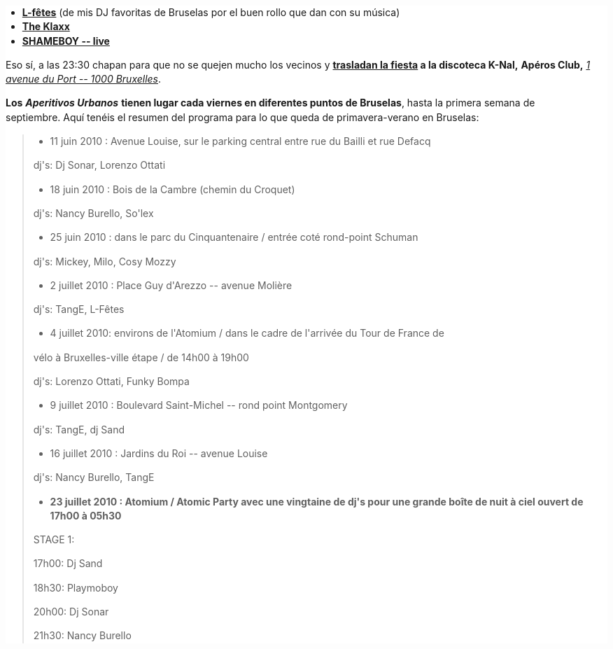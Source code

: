 -   **[L-fêtes](http://www.myspace.com/lfetes)** (de mis DJ favoritas de
    Bruselas por el buen rollo que dan con su música)
-   [**The Klaxx**](http://www.myspace.com/djtange)
-   **[SHAMEBOY -- live](http://www.myspace.com/shameboy)**

Eso sí, a las 23:30 chapan para que no se quejen mucho los vecinos y
**[trasladan la
fiesta](http://bit.ly/9eePeD "La fiesta de los Apéros Urbains continúa en el K-Nal")
a la discoteca K-Nal,** **Apéros Club,** *[1 avenue du Port -- 1000
Bruxelles](http://maps.google.be/maps?ie=UTF8&q=1+avenue+du+Port+-+1000+Bruxelles&fb=1&gl=be&hnear=&hl=en&view=map&cid=9603413012806122730&ved=0CEEQpQY&ei=ivsITOfJFZu3jAe7o6iqDg&hq=1+avenue+du+Port+-+1000+Bruxelles&z=16&iwloc=A "Discoteca K-Nal en el canal de Bruselas")*.

**Los** ***Aperitivos Urbanos*** **tienen lugar cada viernes en
diferentes puntos de Bruselas**, hasta la primera semana de
septiembre. Aquí tenéis el resumen del programa para lo que queda de
primavera-verano en Bruselas:

> -   11 juin 2010 : Avenue Louise, sur le parking central entre rue du
>     Bailli et rue Defacq
>
> dj's: Dj Sonar, Lorenzo Ottati
>
> -   18 juin 2010 : Bois de la Cambre (chemin du Croquet)
>
> dj's: Nancy Burello, So'lex
>
> -   25 juin 2010 : dans le parc du Cinquantenaire / entrée coté
>     rond-point Schuman
>
> dj's: Mickey, Milo, Cosy Mozzy
>
> -   2 juillet 2010 : Place Guy d'Arezzo -- avenue Molière
>
> dj's: TangE, L-Fêtes
>
> -   4 juillet 2010: environs de l'Atomium / dans le cadre de l'arrivée
>     du Tour de France de
>
> vélo à Bruxelles-ville étape / de 14h00 à 19h00
>
> dj's: Lorenzo Ottati, Funky Bompa
>
> -   9 juillet 2010 : Boulevard Saint-Michel -- rond point Montgomery
>
> dj's: TangE, dj Sand
>
> -   16 juillet 2010 : Jardins du Roi -- avenue Louise
>
> dj's: Nancy Burello, TangE
>
> -   **23 juillet 2010 : Atomium / Atomic Party avec une vingtaine de
>     dj's pour une grande boîte de nuit à ciel ouvert de 17h00 à
>     05h30**
>
> STAGE 1:
>
> 17h00: Dj Sand
>
> 18h30: Playmoboy
>
> 20h00: Dj Sonar
>
> 21h30: Nancy Burello
>